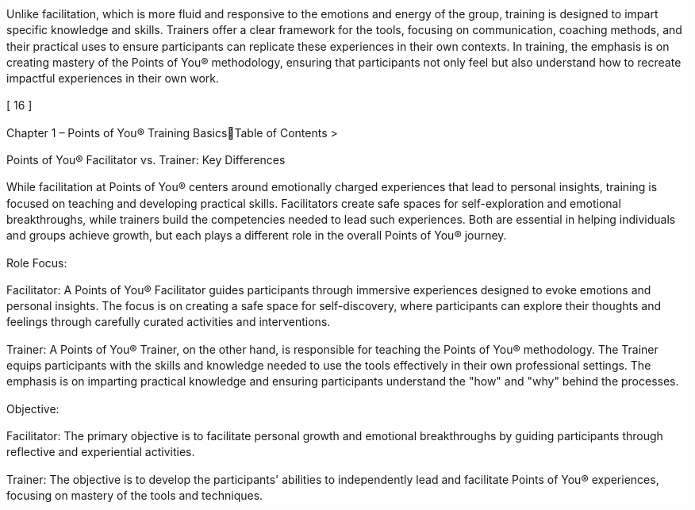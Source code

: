 Unlike facilitation, which is more fluid and responsive to the emotions and energy of the group, training 
is designed to impart specific	knowledge	and	skills. Trainers offer a clear framework for the tools, 
focusing on communication, coaching methods, and their practical uses to ensure participants can 
replicate these experiences in their own contexts. In training, the emphasis is on creating mastery of the 
Points of You® methodology, ensuring that participants not only feel but also understand how to recreate 
impactful experiences in their own work.

[ 16 ]

Chapter 1 – Points of You® Training BasicsTable of Contents  >

Points of You® Facilitator vs. Trainer: 
Key Differences

While facilitation at Points of You® centers around emotionally charged experiences that lead to personal 
insights, training is focused on teaching and developing practical skills. Facilitators create safe spaces 
for self-exploration and emotional breakthroughs, while trainers build the competencies needed to lead 
such experiences. Both are essential in helping individuals and groups achieve growth, but each plays a 
different role in the overall Points of You® journey.

Role Focus:

Facilitator: 
A Points of You® Facilitator guides participants through immersive experiences designed to evoke 
emotions and personal insights. The focus is on creating a safe space for self-discovery, where participants 
can explore their thoughts and feelings through carefully curated activities and interventions.

Trainer: 
A Points of You® Trainer, on the other hand, is responsible for teaching the Points of You® methodology. 
The Trainer equips participants with the skills and knowledge needed to use the tools effectively in their 
own professional settings. The emphasis is on imparting practical knowledge and ensuring participants 
understand the "how" and "why" behind the processes.

Objective:

Facilitator: 
The primary objective is to facilitate personal growth and emotional breakthroughs by guiding 
participants through reflective and experiential activities.

Trainer: 
The objective is to develop the participants' abilities to independently lead and facilitate Points of You® 
experiences, focusing on mastery of the tools and techniques.

